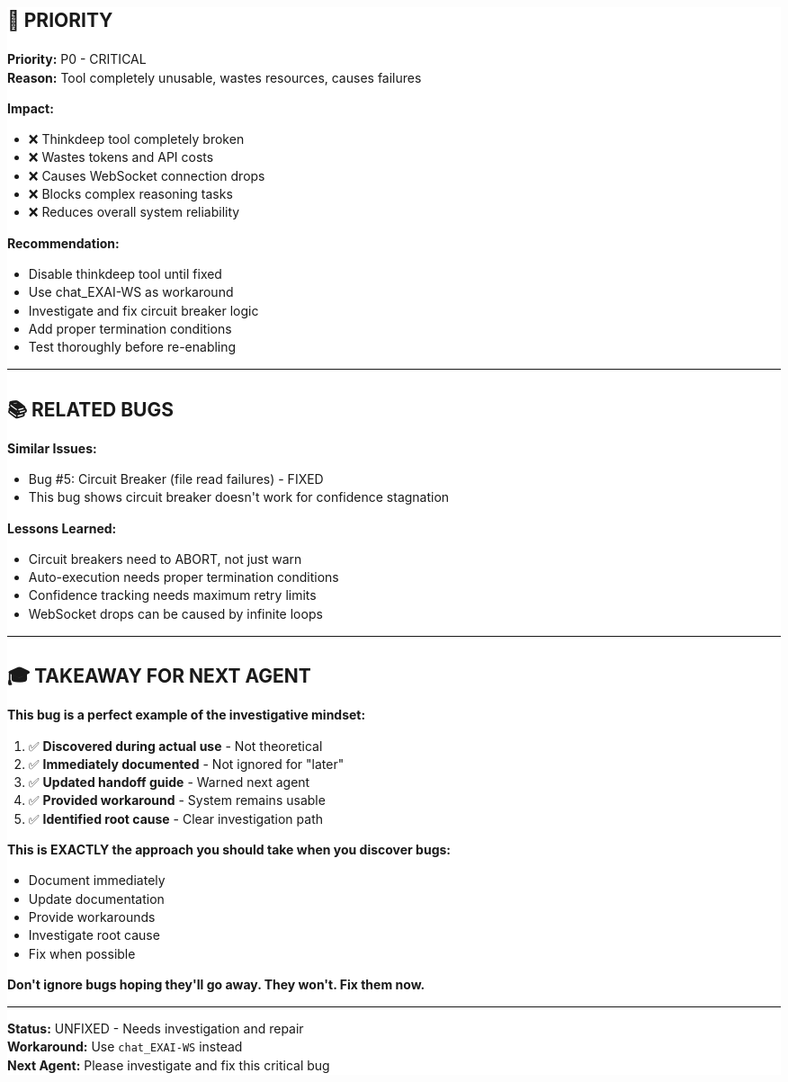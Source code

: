 
## 🎯 PRIORITY

**Priority:** P0 - CRITICAL  
**Reason:** Tool completely unusable, wastes resources, causes failures

**Impact:**
- ❌ Thinkdeep tool completely broken
- ❌ Wastes tokens and API costs
- ❌ Causes WebSocket connection drops
- ❌ Blocks complex reasoning tasks
- ❌ Reduces overall system reliability

**Recommendation:**
- Disable thinkdeep tool until fixed
- Use chat_EXAI-WS as workaround
- Investigate and fix circuit breaker logic
- Add proper termination conditions
- Test thoroughly before re-enabling

---

## 📚 RELATED BUGS

**Similar Issues:**
- Bug #5: Circuit Breaker (file read failures) - FIXED
- This bug shows circuit breaker doesn't work for confidence stagnation

**Lessons Learned:**
- Circuit breakers need to ABORT, not just warn
- Auto-execution needs proper termination conditions
- Confidence tracking needs maximum retry limits
- WebSocket drops can be caused by infinite loops

---

## 🎓 TAKEAWAY FOR NEXT AGENT

**This bug is a perfect example of the investigative mindset:**

1. ✅ **Discovered during actual use** - Not theoretical
2. ✅ **Immediately documented** - Not ignored for "later"
3. ✅ **Updated handoff guide** - Warned next agent
4. ✅ **Provided workaround** - System remains usable
5. ✅ **Identified root cause** - Clear investigation path

**This is EXACTLY the approach you should take when you discover bugs:**
- Document immediately
- Update documentation
- Provide workarounds
- Investigate root cause
- Fix when possible

**Don't ignore bugs hoping they'll go away. They won't. Fix them now.**

---

**Status:** UNFIXED - Needs investigation and repair  
**Workaround:** Use `chat_EXAI-WS` instead  
**Next Agent:** Please investigate and fix this critical bug

